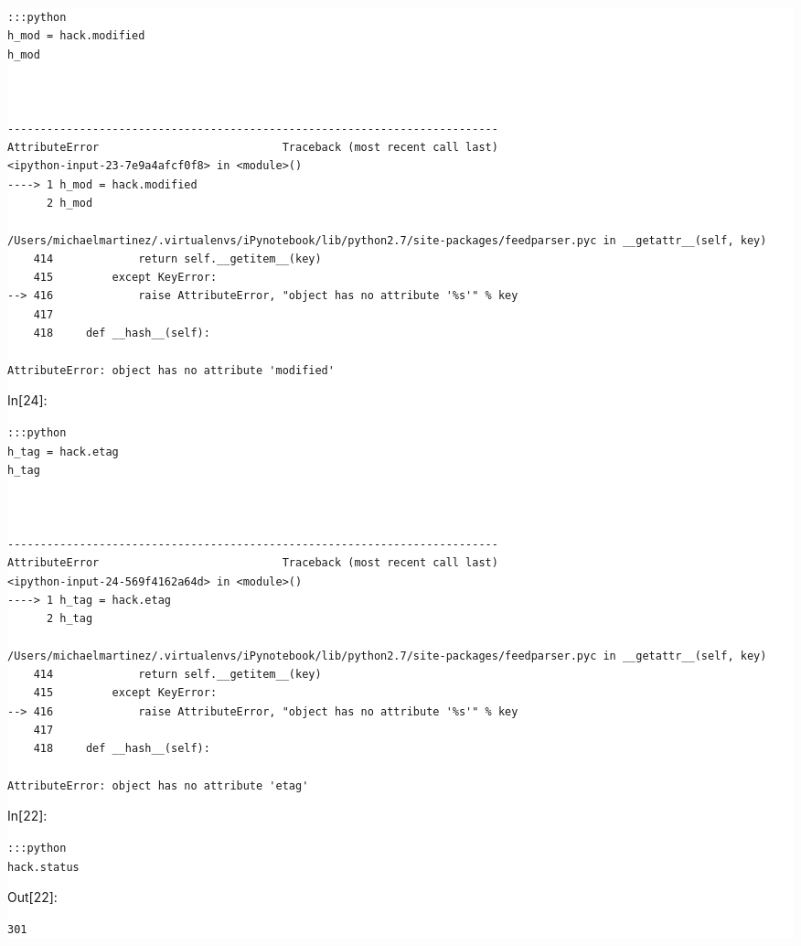     :::python
    h_mod = hack.modified
    h_mod



    ---------------------------------------------------------------------------
    AttributeError                            Traceback (most recent call last)
    <ipython-input-23-7e9a4afcf0f8> in <module>()
    ----> 1 h_mod = hack.modified
          2 h_mod

    /Users/michaelmartinez/.virtualenvs/iPynotebook/lib/python2.7/site-packages/feedparser.pyc in __getattr__(self, key)
        414             return self.__getitem__(key)
        415         except KeyError:
    --> 416             raise AttributeError, "object has no attribute '%s'" % key
        417 
        418     def __hash__(self):

    AttributeError: object has no attribute 'modified'

In[24]:


    :::python
    h_tag = hack.etag
    h_tag



    ---------------------------------------------------------------------------
    AttributeError                            Traceback (most recent call last)
    <ipython-input-24-569f4162a64d> in <module>()
    ----> 1 h_tag = hack.etag
          2 h_tag

    /Users/michaelmartinez/.virtualenvs/iPynotebook/lib/python2.7/site-packages/feedparser.pyc in __getattr__(self, key)
        414             return self.__getitem__(key)
        415         except KeyError:
    --> 416             raise AttributeError, "object has no attribute '%s'" % key
        417 
        418     def __hash__(self):

    AttributeError: object has no attribute 'etag'

In[22]:


    :::python
    hack.status


Out[22]:


    301


